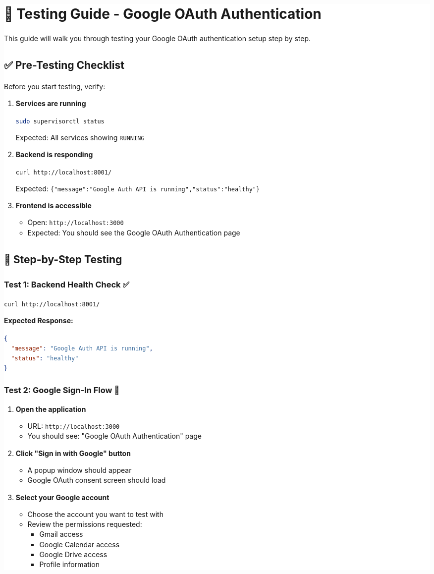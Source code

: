 # 🧪 Testing Guide - Google OAuth Authentication

This guide will walk you through testing your Google OAuth authentication setup step by step.

## ✅ Pre-Testing Checklist

Before you start testing, verify:

1. **Services are running**
   ```bash
   sudo supervisorctl status
   ```
   Expected: All services showing `RUNNING`

2. **Backend is responding**
   ```bash
   curl http://localhost:8001/
   ```
   Expected: `{"message":"Google Auth API is running","status":"healthy"}`

3. **Frontend is accessible**
   - Open: `http://localhost:3000`
   - Expected: You should see the Google OAuth Authentication page

## 🎯 Step-by-Step Testing

### Test 1: Backend Health Check ✅

```bash
curl http://localhost:8001/
```

**Expected Response:**
```json
{
  "message": "Google Auth API is running",
  "status": "healthy"
}
```

### Test 2: Google Sign-In Flow 🔐

1. **Open the application**
   - URL: `http://localhost:3000`
   - You should see: "Google OAuth Authentication" page

2. **Click "Sign in with Google" button**
   - A popup window should appear
   - Google OAuth consent screen should load

3. **Select your Google account**
   - Choose the account you want to test with
   - Review the permissions requested:
     - Gmail access
     - Google Calendar access
     - Google Drive access
     - Profile information
